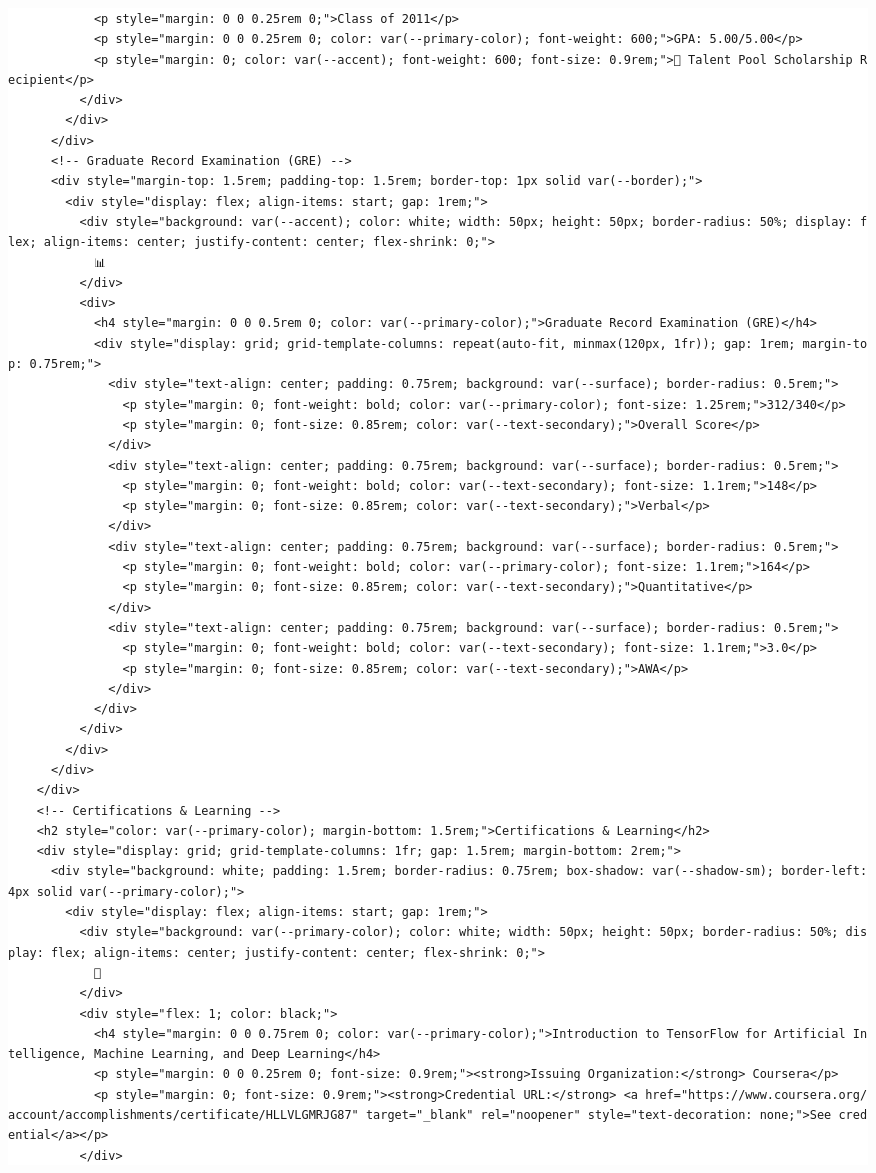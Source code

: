                 <p style="margin: 0 0 0.25rem 0;">Class of 2011</p>
                <p style="margin: 0 0 0.25rem 0; color: var(--primary-color); font-weight: 600;">GPA: 5.00/5.00</p>
                <p style="margin: 0; color: var(--accent); font-weight: 600; font-size: 0.9rem;">🌟 Talent Pool Scholarship Recipient</p>
              </div>
            </div>
          </div>
          <!-- Graduate Record Examination (GRE) -->
          <div style="margin-top: 1.5rem; padding-top: 1.5rem; border-top: 1px solid var(--border);">
            <div style="display: flex; align-items: start; gap: 1rem;">
              <div style="background: var(--accent); color: white; width: 50px; height: 50px; border-radius: 50%; display: flex; align-items: center; justify-content: center; flex-shrink: 0;">
                📊
              </div>
              <div>
                <h4 style="margin: 0 0 0.5rem 0; color: var(--primary-color);">Graduate Record Examination (GRE)</h4>
                <div style="display: grid; grid-template-columns: repeat(auto-fit, minmax(120px, 1fr)); gap: 1rem; margin-top: 0.75rem;">
                  <div style="text-align: center; padding: 0.75rem; background: var(--surface); border-radius: 0.5rem;">
                    <p style="margin: 0; font-weight: bold; color: var(--primary-color); font-size: 1.25rem;">312/340</p>
                    <p style="margin: 0; font-size: 0.85rem; color: var(--text-secondary);">Overall Score</p>
                  </div>
                  <div style="text-align: center; padding: 0.75rem; background: var(--surface); border-radius: 0.5rem;">
                    <p style="margin: 0; font-weight: bold; color: var(--text-secondary); font-size: 1.1rem;">148</p>
                    <p style="margin: 0; font-size: 0.85rem; color: var(--text-secondary);">Verbal</p>
                  </div>
                  <div style="text-align: center; padding: 0.75rem; background: var(--surface); border-radius: 0.5rem;">
                    <p style="margin: 0; font-weight: bold; color: var(--primary-color); font-size: 1.1rem;">164</p>
                    <p style="margin: 0; font-size: 0.85rem; color: var(--text-secondary);">Quantitative</p>
                  </div>
                  <div style="text-align: center; padding: 0.75rem; background: var(--surface); border-radius: 0.5rem;">
                    <p style="margin: 0; font-weight: bold; color: var(--text-secondary); font-size: 1.1rem;">3.0</p>
                    <p style="margin: 0; font-size: 0.85rem; color: var(--text-secondary);">AWA</p>
                  </div>
                </div>
              </div>
            </div>
          </div>
        </div>
        <!-- Certifications & Learning -->
        <h2 style="color: var(--primary-color); margin-bottom: 1.5rem;">Certifications & Learning</h2>
        <div style="display: grid; grid-template-columns: 1fr; gap: 1.5rem; margin-bottom: 2rem;">
          <div style="background: white; padding: 1.5rem; border-radius: 0.75rem; box-shadow: var(--shadow-sm); border-left: 4px solid var(--primary-color);">
            <div style="display: flex; align-items: start; gap: 1rem;">
              <div style="background: var(--primary-color); color: white; width: 50px; height: 50px; border-radius: 50%; display: flex; align-items: center; justify-content: center; flex-shrink: 0;">
                🤖
              </div>
              <div style="flex: 1; color: black;">
                <h4 style="margin: 0 0 0.75rem 0; color: var(--primary-color);">Introduction to TensorFlow for Artificial Intelligence, Machine Learning, and Deep Learning</h4>
                <p style="margin: 0 0 0.25rem 0; font-size: 0.9rem;"><strong>Issuing Organization:</strong> Coursera</p>
                <p style="margin: 0; font-size: 0.9rem;"><strong>Credential URL:</strong> <a href="https://www.coursera.org/account/accomplishments/certificate/HLLVLGMRJG87" target="_blank" rel="noopener" style="text-decoration: none;">See credential</a></p>
              </div>